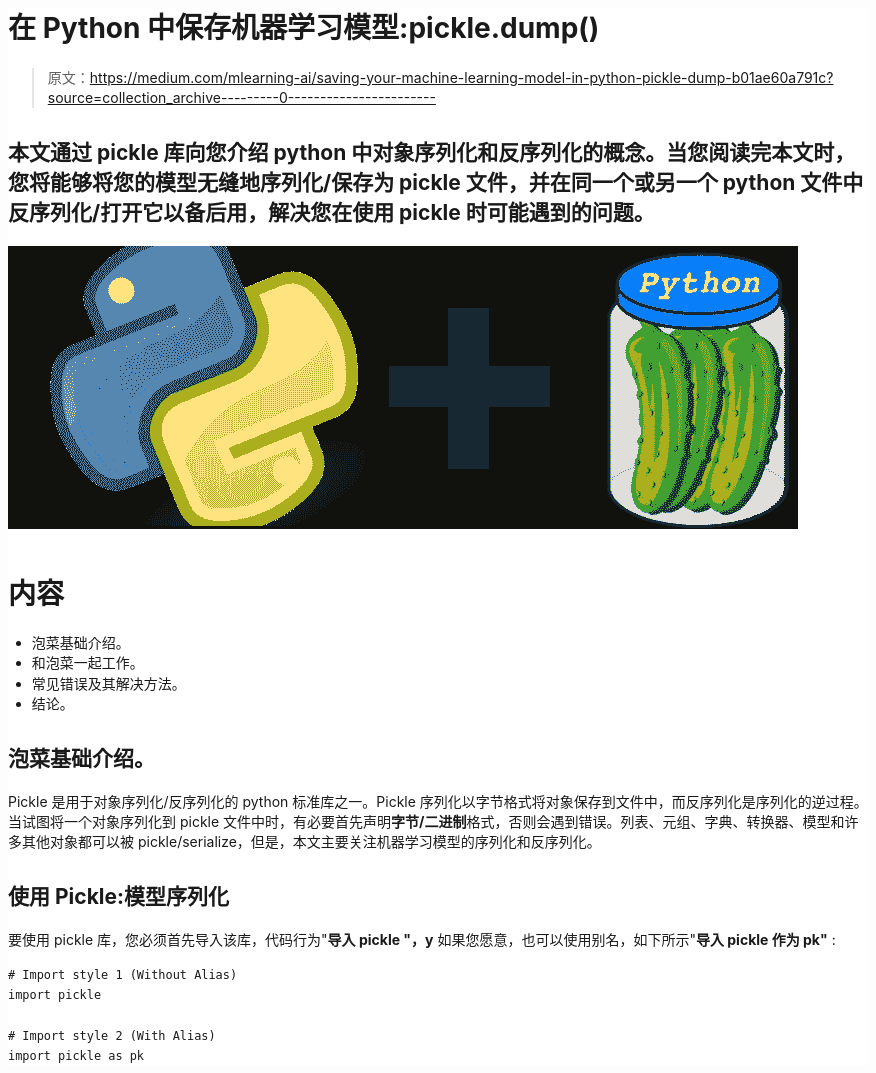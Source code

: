 # 在 Python 中保存机器学习模型:pickle.dump()

> 原文：<https://medium.com/mlearning-ai/saving-your-machine-learning-model-in-python-pickle-dump-b01ae60a791c?source=collection_archive---------0----------------------->

## 本文通过 pickle 库向您介绍 python 中对象序列化和反序列化的概念。当您阅读完本文时，您将能够将您的模型无缝地序列化/保存为 pickle 文件，并在同一个或另一个 python 文件中反序列化/打开它以备后用，解决您在使用 pickle 时可能遇到的问题。

![](img/8430c09563b88a38ac54c2fd5496e055.png)

# 内容

*   泡菜基础介绍。
*   和泡菜一起工作。
*   常见错误及其解决方法。
*   结论。

## 泡菜基础介绍。

Pickle 是用于对象序列化/反序列化的 python 标准库之一。Pickle 序列化以字节格式将对象保存到文件中，而反序列化是序列化的逆过程。当试图将一个对象序列化到 pickle 文件中时，有必要首先声明**字节/二进制**格式，否则会遇到错误。列表、元组、字典、转换器、模型和许多其他对象都可以被 pickle/serialize，但是，本文主要关注机器学习模型的序列化和反序列化。

## 使用 Pickle:模型序列化

要使用 pickle 库，您必须首先导入该库，代码行为"**导入 pickle "，y** 如果您愿意，也可以使用别名，如下所示"**导入 pickle 作为 pk"** :

```
# Import style 1 (Without Alias)
import pickle

# Import style 2 (With Alias)
import pickle as pk
```
